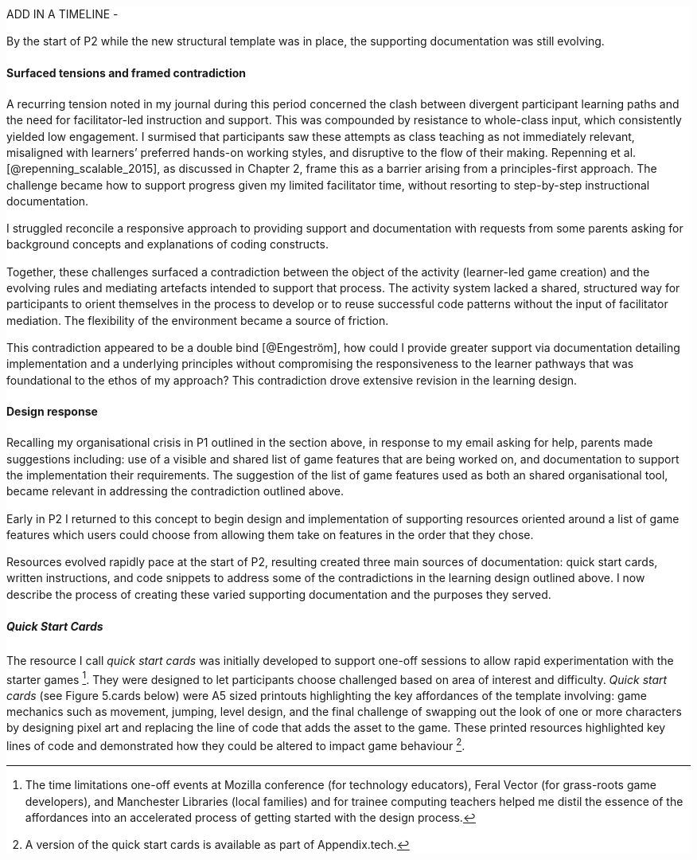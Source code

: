 ADD IN A TIMELINE -

By the start of P2 while the new structural template was in place, the supporting documentation was still evolving.







#### Surfaced tensions and framed contradiction

A recurring tension noted in my journal during this period concerned the clash between divergent participant learning paths and the need for facilitator-led instruction and support. This was compounded by resistance to whole-class input, which consistently yielded low engagement. I surmised that participants saw these attempts as class teaching as not immediately relevant, misaligned with learners’ preferred hands-on working styles, and disruptive to the flow of their making. Repenning et al. [@repenning_scalable_2015], as discussed in Chapter 2, frame this as a barrier arising from a principles-first approach. The challenge became how to support progress given my limited facilitator time, without resorting to step-by-step instructional documentation.

I struggled reconcile a responsive approach to providing support and documentation with requests from some parents asking for background concepts and explanations of coding constructs.

Together, these challenges surfaced a contradiction between the object of the activity (learner-led game creation) and the evolving rules and mediating artefacts intended to support that process. The activity system lacked a shared, structured way for participants to orient themselves in the process to develop or to reuse successful code patterns without the input of facilitator mediation. The flexibility of the environment became a source of friction.

This contradiction appeared to be a double bind [@Engeström], how could I provide greater support via documentation detailing implementation and a underlying principles without compromising the responsiveness to the learner pathways that was foundational to the ethos of my approach? This contradiction drove extensive revision in the learning design.

#### Design response



Recalling my organisational crisis in P1 outlined in the section above, in response to my email asking for help, parents made suggestions including: use of a visible and shared list of game features that are being worked on, and documentation to support the implementation their requirements. The suggestion of the list of game features used as both an shared organisational tool, became relevant in addressing the contradiction outlined above.

Early in P2 I returned to this concept to begin  design and implementation of supporting resources oriented around a list of game features which users could choose from allowing them take on features in the order that they chose.

Resources evolved rapidly pace at the start of P2, resulting created three main sources of documentation: quick start cards, written instructions, and code snippets to address some of the contradictions in the learning design outlined above. I now describe the process of creating these varied supporting documentation and the purposes they served.

##### Quick Start Cards

The resource I call _quick start cards_ was initially developed to support one-off sessions to allow rapid experimentation with the starter games [^qs]. They were designed to let participants choose challenged based on area of interest and difficulty. _Quick start cards_ (see Figure 5.cards below) were A5 sized printouts highlighting the key affordances of the template involving: game mechanics such as movement, jumping, level design, and the final challenge of swapping out the look of one or more characters by designing pixel art and replacing the line of code that adds the asset to the game. These printed resources highlighted key lines of code and demonstrated how they could be altered to impact game behaviour [^8].


[^1]: From V.1.3 in Vignette 1 in Appendix.V I make the following opening announcement "We’ve got this one final making session next and then, if you can make it, the Monday after we can play our games and we can share them with students. We can make the students frustrated when they can’t beat our games. It’s usually quite fun. So, if we can do that - same time next week let me know. So, we’ll keep trying to help you and yes good luck everyone!"
[^2]: these tools are explored in a following section and include: a web-based coding tool (code playground), a game template that serves as the base for his game project, and a menu of documentation linking to code examples and tutorials.
[^ie]: The invite email is included within Appendix A and included an invitation broadly for "families to take part in a Game Making club to learn how to make video games together". The expectation of parent being involved in the making process was revisited in the first session.
[^ap]: At this early stage, I termed this process following _affinity paths_, imagining some would be drawn to artwork, some to music creation and others to code problems solving.
[^nc]: These low-tech activities involving diverse non-coding processes helped surface ideas, supported collaborative group dynamics, and eased participants into the creative space without the pressure of unfamiliar digital tools. They are described in more detail in section C3 later in this chapter.
[^fp]: Reflections on this delay are included in Appendix D.1.a and reflect a convergence of my own tacit expectations to begin from first principles and my relative inexperience working in this area.
[^ht]: The term HTML5 games is included here as it was relevant at the time. HTML5 became a buzzword for modern webpages which included dynamic content due to the presence of JavaScript and css technology.
[^cpl]: A fuller breakdown of the features of code playgrounds is included in Appendix D.1.?
[^sp]: While I wanted participants to be able to follow their interests, this total dis-enagement with coding was not optimal as we will see in section C3.
[^br]: See Chapter 2 for outlines of tinkering [@] or bricolage approaches [@bevan_learning_2015; @papert_epistemological_1990].
[^ab]: See appendix bee for an example.
[^tt]: Tools used in P1 included several audio and music making tools, Scratch as a graphical editor, and varied non software tools. See Appendix D.1.?  
[^str]: The structural decisions to support the use of a code playground are expanded with greater technical detail in Appendix D.1.?
[^this]: While a technical consideration beyond the scope of a non-technical reader this issue is significant for the participants experience. See Appendix D.1 game state for a technical exploration.
[^piskel]: Piskel is a pixel art graphical editor which participant both young and old appeared to find enjoyable and intuitive. See interview ? with Mark and Ed.
[^bg1]: A break down of the starter code design structure decisions and adaptations as a contribution to applied half-baked / UMC research.
[^3]: Playtesting is described in Chapter 2 as
[^4]: Code playgrounds, as described in Chapter 2, are online environments used to test, share or invite help from online users on complete or partial code projects or problems, primarily for web-based project involving the technologies of HTML, CSS and variations of JavaScript (for more detail see Appendix 5.tech)
[^5]: This tension is explored  in full in Appendix.bee and analysed in the C3 section of this chapter.
[^6]: Debugging in relation to the use of GDPs is explored in more detail in Chapter 6.
[^7]: This email included in Appendix.email is pivotal to my understanding of the limits of my role as facilitator of an open process and the need to impose limitation. At the end of the email I say "I guess the challenge is to do this so that it’s a map, with different learning directions and possibilities, but that we are all still on the same map in our groups."
[^qs]: The time limitations one-off events at Mozilla conference (for technology educators), Feral Vector (for grass-roots game developers), and Manchester Libraries (local families) and for trainee computing teachers  helped me distil the essence of the affordances into an accelerated process of getting started with the design process.
[^8]: A version of the quick start cards is available as part of Appendix.tech.
[^csn]: Code snippets and their co-location within code playground tools are explained in Chapter 2. In short they are code examples extracted from context in a way designed to facilitate reuse and often shared online as a community resource.
[^9]: See opening chapters of https://3m.flossmanuals.net/
[^10]: Mark and Ed described themselves as plodding throught that step by step documentations in Vignette ?
[^11]: The evolution and of this theming is outlined in more detail in Appendix 5.theming
[^11a]: Evidence of this diversity is present in Chapter 6 and in the Vignette data in Appendix.V.
[^12]: The introduction gave an outline of cultural barriers to CGD&P.
[^13]: A process drama is a drama activity which engages participants in a scenario in which they engage with a wider activity in role. The process drama of Phase one is explored in Appendix X.
[^14b]: Research  particular on varied approaches to address alienation to coding games has been explored in Chapters 1 and 2. In particular see the work of by Kafai, Burke and Peppler [@kafai_constructionist_2015; @peppler_gaming_2009-1].
[^14]: The immediate tension that the diverse tool set brought was in how much time playing with such a diverse set of non-coding practices took. In addition the greater diversity reduced the possibility or at least the fluency of peer learning that happened in later phases.
[^15]: More detail of the engagement and disengagement of Anastasia's family is described in the case study Appendix 5.bee,
[^apb]: Fuller feedback is described in the Appendix 5.bee
[^hb2]: The term harbour is also used metaphorically to indicate a space of safety, nurturing, or a gathering space for a community.
[^hb3]: In early stages, the process of clicking remix to expose the underlying code and try to fix and improve an incomplete game exposes a new frontier language of text code which for many will involves entering unfamiliar waters.
[^hb4]: An example of this being Toby and Dan (in Vignette 6) who, in their choice to change the game genre from platformer to maze game, leave the safety of a set of design patterns and paired support documentation. A process explored in more detail in Chapter 6.
[^16]: A fuller design summary which includes the P1 template and previous iterations  is included as Appendix. D.1.a and is available online here.  These resources are freely downloadable, and adaptable in line with the ethos of open educational resources.
[^17]: The process of developing shifting forms of agency is explored in more depth in Chapter 7
[^18]: These reflections on my own deeper motivations are explored in the discussion section of Chapter 6 in relations to the complex and expanded object of activity of this research.
[^20]: The process of having to change the underlying structure of the template in P1 was something that one group found particularly jarring. An experience outlined in interview data (Maggie 1) and in Appendix.tech
[^ld]: The term map of learning dimensions . The map includes: computational thinking, systems thinking, computing concepts and practices.
